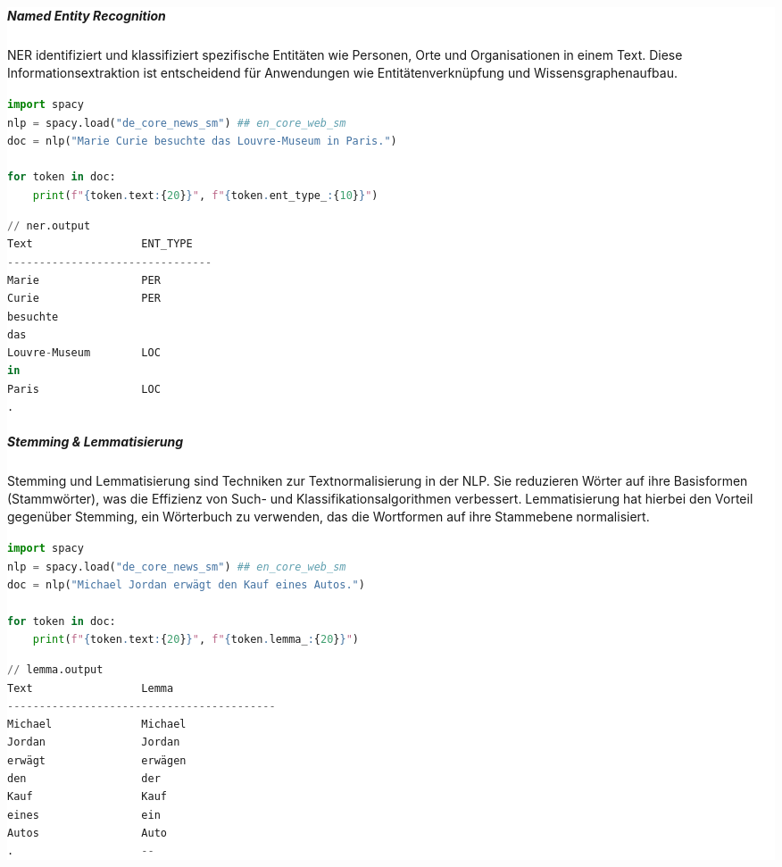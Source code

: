 ##### Named Entity Recognition

NER identifiziert und klassifiziert spezifische Entitäten wie Personen, Orte und Organisationen in einem Text. Diese Informationsextraktion ist entscheidend für Anwendungen wie Entitätenverknüpfung und Wissensgraphenaufbau.

```python
import spacy
nlp = spacy.load("de_core_news_sm") ## en_core_web_sm
doc = nlp("Marie Curie besuchte das Louvre-Museum in Paris.")

for token in doc:
    print(f"{token.text:{20}}", f"{token.ent_type_:{10}}")
```

```python
// ner.output
Text                 ENT_TYPE
--------------------------------
Marie                PER
Curie                PER
besuchte
das
Louvre-Museum        LOC
in
Paris                LOC
.
```

##### Stemming & Lemmatisierung

Stemming und Lemmatisierung sind Techniken zur Textnormalisierung in der NLP. Sie reduzieren Wörter auf ihre Basisformen (Stammwörter), was die Effizienz von Such- und Klassifikationsalgorithmen verbessert. Lemmatisierung hat hierbei den Vorteil gegenüber Stemming, ein Wörterbuch zu verwenden, das die Wortformen auf ihre Stammebene normalisiert.

```python
import spacy
nlp = spacy.load("de_core_news_sm") ## en_core_web_sm
doc = nlp("Michael Jordan erwägt den Kauf eines Autos.")

for token in doc:
    print(f"{token.text:{20}}", f"{token.lemma_:{20}}")
```

```python
// lemma.output
Text                 Lemma
------------------------------------------
Michael              Michael
Jordan               Jordan
erwägt               erwägen
den                  der
Kauf                 Kauf
eines                ein
Autos                Auto
.                    --
```
